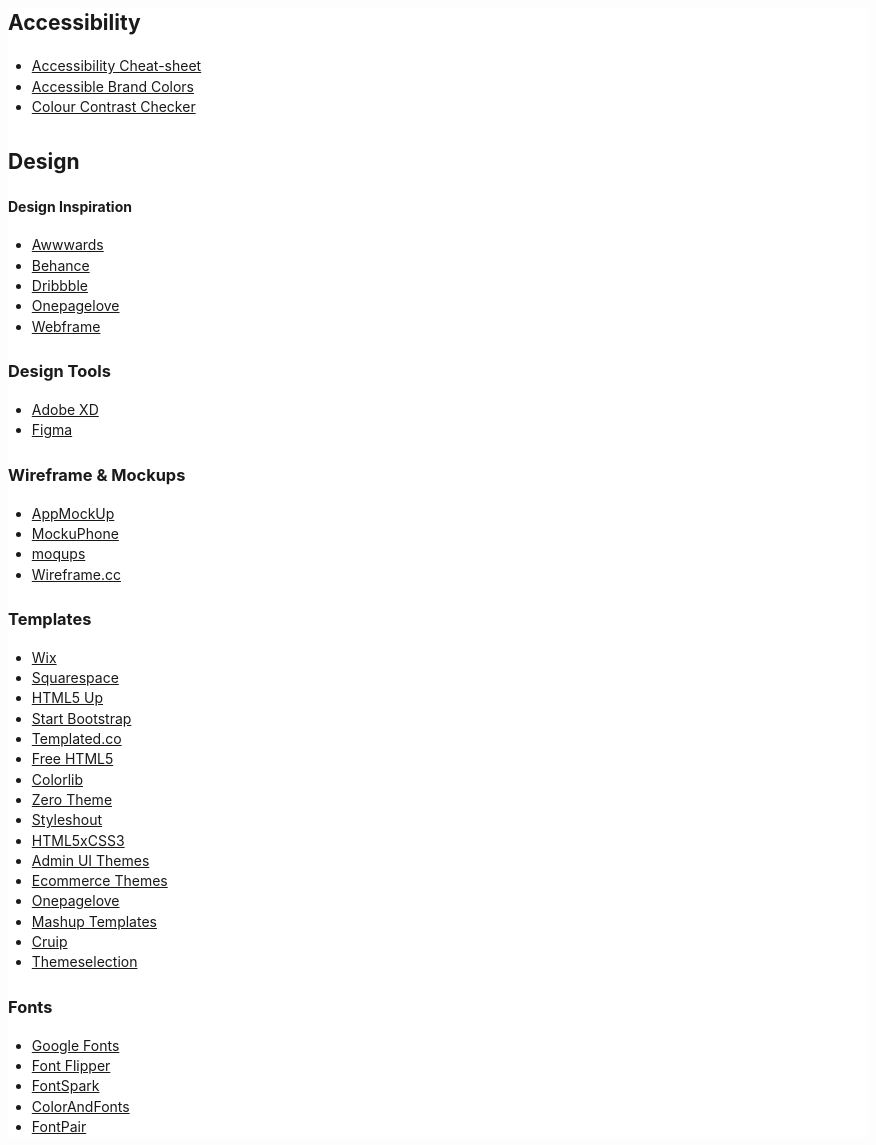 ## Accessibility

- [Accessibility Cheat-sheet](https://moritzgiessmann.de/accessibility-cheatsheet/)
- [Accessible Brand Colors](https://abc.useallfive.com/)
- [Colour Contrast Checker](https://www.websitehostingrating.com/color-contrast-perception-checker/)

## Design

#### Design Inspiration

- [Awwwards](https://www.awwwards.com/)
- [Behance](https://www.behance.net/)
- [Dribbble](https://dribbble.com/)
- [Onepagelove](https://onepagelove.com/inspiration)
- [Webframe](https://webframe.xyz/)

### Design Tools

- [Adobe XD](https://www.adobe.com/products/xd.html)
- [Figma](https://www.figma.com/)

### Wireframe & Mockups

- [AppMockUp](https://app-mockup.com/)
- [MockuPhone](https://mockuphone.com)
- [moqups](https://app.moqups.com)
- [Wireframe.cc](https://wireframe.cc)

### Templates

- [Wix](https://www.wix.com/)
- [Squarespace](https://www.squarespace.com)
- [HTML5 Up](https://html5up.net/)
- [Start Bootstrap](https://startbootstrap.com/)
- [Templated.co](https://templated.co/)
- [Free HTML5](https://freehtml5.co/)
- [Colorlib](https://colorlib.com/wp/templates)
- [Zero Theme](https://www.zerotheme.com/)
- [Styleshout](https://www.styleshout.com/free-templates)
- [HTML5xCSS3](https://www.html5xcss3.com/)
- [Admin UI Themes](https://athemes.com/collections/free-bootstrap-admin-templates/)
- [Ecommerce Themes](https://themewagon.com/free-html-ecommerce-templates-html5-bootstrap)
- [Onepagelove](https://onepagelove.com/templates)
- [Mashup Templates](http://www.mashup-template.com/templates.html)
- [Cruip](https://cruip.com)
- [Themeselection](https://themeselection.com/)

### Fonts

- [Google Fonts](https://fonts.google.com)
- [Font Flipper](https://fontflipper.com/)
- [FontSpark](https://fontspark.app/)
- [ColorAndFonts](https://www.colorsandfonts.com/)
- [FontPair](https://fontpair.co/)
